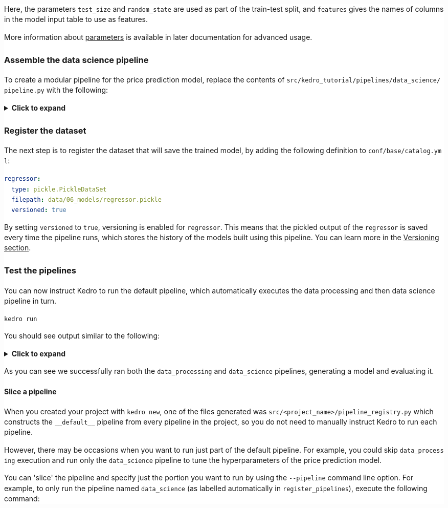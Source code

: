 Here, the parameters `test_size` and `random_state` are used as part of the train-test split, and `features` gives the names of columns in the model input table to use as features.

More information about [parameters](../kedro_project_setup/configuration.md#parameters) is available in later documentation for advanced usage.

### Assemble the data science pipeline

To create a modular pipeline for the price prediction model, replace the contents of `src/kedro_tutorial/pipelines/data_science/pipeline.py` with the following:

<details><summary><b>Click to expand</b></summary></details>

### Register the dataset

The next step is to register the dataset that will save the trained model, by adding the following definition to `conf/base/catalog.yml`:

```yaml
regressor:
  type: pickle.PickleDataSet
  filepath: data/06_models/regressor.pickle
  versioned: true
```

By setting `versioned` to `true`, versioning is enabled for `regressor`. This means that the pickled output of the `regressor` is saved every time the pipeline runs, which stores the history of the models built using this pipeline. You can learn more in the [Versioning section](../data/kedro_io.md#versioning).

### Test the pipelines

You can now instruct Kedro to run the default pipeline, which automatically executes the data processing and then data science pipeline in turn. 

```bash
kedro run
```

You should see output similar to the following:

<details><summary><b>Click to expand</b></summary></details>

As you can see we successfully ran both the `data_processing` and `data_science` pipelines, generating a model and evaluating it.


#### Slice a pipeline

When you created your project with `kedro new`, one of the files generated was `src/<project_name>/pipeline_registry.py` which constructs the `__default__` pipeline from every pipeline in the project, so you do not need to manually instruct Kedro to run each pipeline.

However, there may be occasions when you want to run just part of the default pipeline. For example, you could skip `data_processing` execution and run only the `data_science` pipeline to tune the hyperparameters of the price prediction model.

You can 'slice' the pipeline and specify just the portion you want to run by using the `--pipeline` command line option. For example, to only run the pipeline named `data_science` (as labelled automatically in `register_pipelines`), execute the following command:
